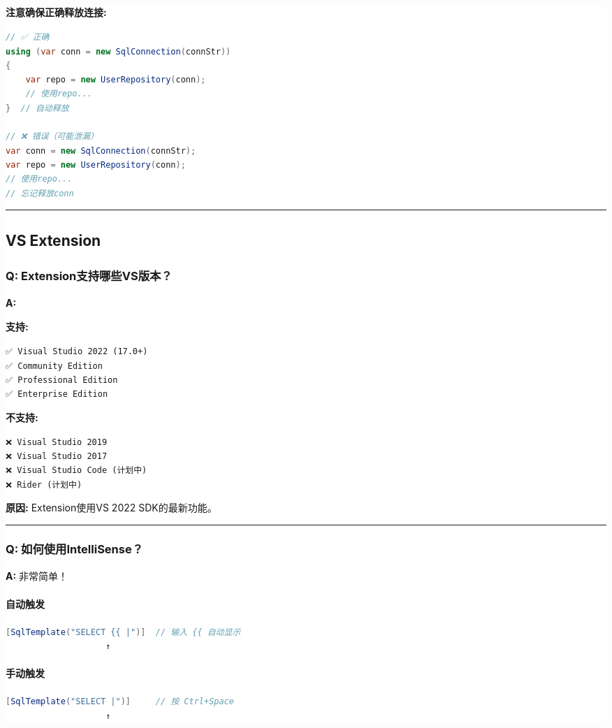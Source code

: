 **注意确保正确释放连接:**
```csharp
// ✅ 正确
using (var conn = new SqlConnection(connStr))
{
    var repo = new UserRepository(conn);
    // 使用repo...
}  // 自动释放

// ❌ 错误（可能泄漏）
var conn = new SqlConnection(connStr);
var repo = new UserRepository(conn);
// 使用repo...
// 忘记释放conn
```

---

## VS Extension

### Q: Extension支持哪些VS版本？

**A:** 

**支持:**
```
✅ Visual Studio 2022 (17.0+)
✅ Community Edition
✅ Professional Edition
✅ Enterprise Edition
```

**不支持:**
```
❌ Visual Studio 2019
❌ Visual Studio 2017
❌ Visual Studio Code (计划中)
❌ Rider (计划中)
```

**原因:** Extension使用VS 2022 SDK的最新功能。

---

### Q: 如何使用IntelliSense？

**A:** 非常简单！

#### 自动触发
```csharp
[SqlTemplate("SELECT {{ |")]  // 输入 {{ 自动显示
                    ↑
```

#### 手动触发
```csharp
[SqlTemplate("SELECT |")]     // 按 Ctrl+Space
                    ↑
```
